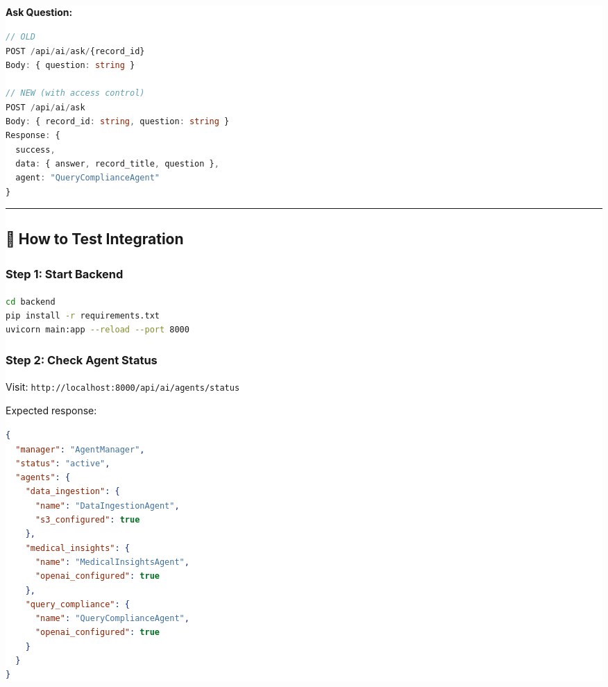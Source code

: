 **Ask Question:**
```typescript
// OLD
POST /api/ai/ask/{record_id}
Body: { question: string }

// NEW (with access control)
POST /api/ai/ask
Body: { record_id: string, question: string }
Response: {
  success,
  data: { answer, record_title, question },
  agent: "QueryComplianceAgent"
}
```

---

## 🚀 How to Test Integration

### Step 1: Start Backend
```bash
cd backend
pip install -r requirements.txt
uvicorn main:app --reload --port 8000
```

### Step 2: Check Agent Status
Visit: `http://localhost:8000/api/ai/agents/status`

Expected response:
```json
{
  "manager": "AgentManager",
  "status": "active",
  "agents": {
    "data_ingestion": {
      "name": "DataIngestionAgent",
      "s3_configured": true
    },
    "medical_insights": {
      "name": "MedicalInsightsAgent",
      "openai_configured": true
    },
    "query_compliance": {
      "name": "QueryComplianceAgent",
      "openai_configured": true
    }
  }
}
```
